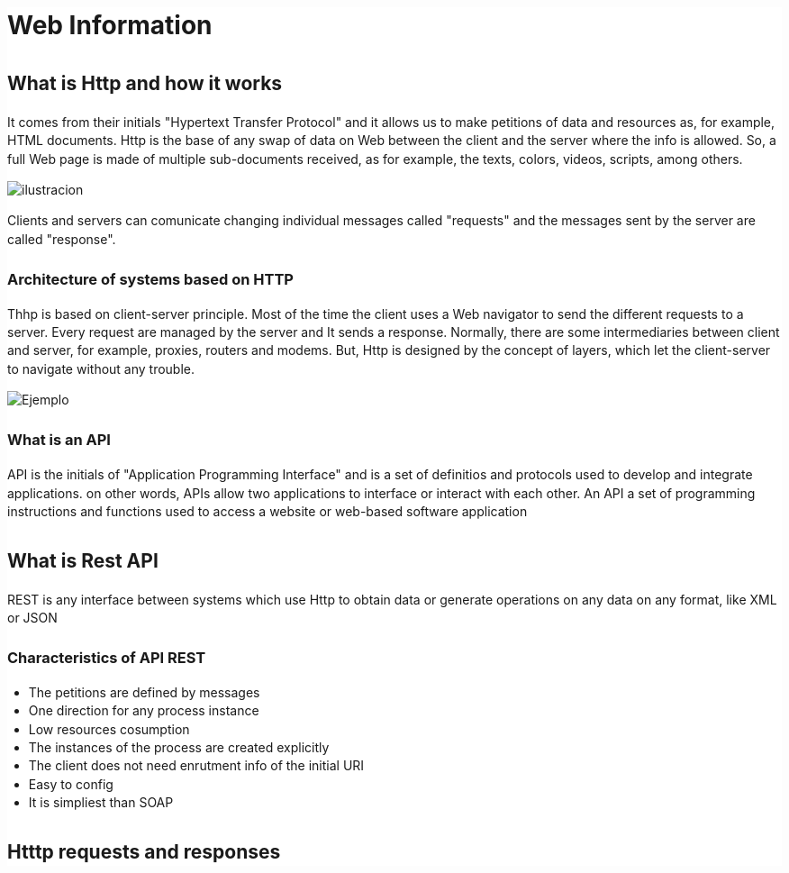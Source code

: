 # Web Information

## What is Http and how it works

It comes from their initials "Hypertext Transfer Protocol" and it allows us to make petitions of data and resources as, for example, HTML documents. Http is the base of any swap of data on Web between the client and the server where the info is allowed. So, a full Web page is made of multiple sub-documents received, as for example, the texts, colors, videos, scripts, among others.

![ilustracion](https://camo.githubusercontent.com/d395ba9e0b382f76bf840162c1e4b2c95abcc2d99e18f0edb0c6d3810a9bcb97/687474703a2f2f626c6f67732e696e6e6f766174696f6e6d2e636f6d2f77702d636f6e74656e742f75706c6f6164732f323031362f31302f485454502d50726f746f636f6c2d363234783234382e706e67)

Clients and servers can comunicate changing individual messages called "requests" and the messages sent by the server are called "response". 

### Architecture of systems based on HTTP

Thhp is based on client-server principle. Most of the time the client uses a Web navigator to send the different requests to a server. Every request are managed by the server and It sends a response. Normally, there are some intermediaries between client and server, for example, proxies, routers and modems. But, Http is designed by the concept of layers, which let the client-server to navigate without any trouble.

![Ejemplo](https://lh3.googleusercontent.com/proxy/1AJpwcVQPPUV8_yL7uRr2zALiZZfgnV0MYlQX6Jf7WOO5VqKeGKH5ZqKz6DipEf5Hd6PkLQl7U2ZiYbrIAPUflL_UOBGxNlrsn5H2pzs)

### What is an API 

API is the initials of "Application Programming Interface" and is a set of definitios and protocols used to develop and integrate applications. on other words, APIs allow two applications to interface or interact with each other. An API a set of programming instructions and functions used to access a website or web-based software application


## What is Rest API

REST is any interface between systems which use Http to obtain data or generate operations on any data on any format, like XML or JSON

 
### Characteristics of API REST

- The petitions are defined by messages
- One direction for any process instance
- Low resources cosumption
- The instances of the process are created explicitly
- The client does not need enrutment info of the initial URI
- Easy to config
- It is simpliest than SOAP


## Htttp requests and responses
